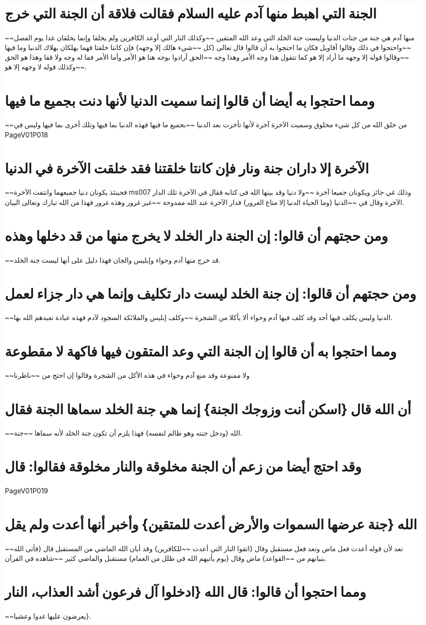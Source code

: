 # الجنة التي اهبط منها آدم عليه السلام فقالت فلاقة أن الجنة التي خرج
~~منها آدم هي جنة من جنات الدنيا وليست جنة الخلد التي وعد الله المتقين
~~وكذلك النار التي أوعد الكافرين ولم يخلقا وإنما يخلقان غدا يوم الفصل
~~واحتجوا في ذلك وقالوا أقاويل فكان ما احتجوا به أن قالوا قال تعالى {كل
~~شيء هالك إلا وجهه} فإن كانتا خلقتا فهما يهلكان بهلاك الدنيا وما فيها
~~وقالوا قوله إلا وجهه ما أراد إلا هو كما تتقول هذا وجه الأمر وهذا وجه
~~الحق أرادوا بوجه هنا هو الأمر وأما الأمر فما له وجه ولا قفا وهذا هو الحق
~~وكذلك قوله لا وجهه إلا هو.
# ومما احتجوا به أيضا أن قالوا إنما سميت الدنيا لأنها دنت بجميع ما فيها
~~من خلق الله من كل شيء مخلوق وسميت الآخرة آخرة لأنها تأخرت بعد الدنيا
~~بجميع ما فيها فهذه الدنيا بما فيها وتلك أخرى بما فيها وليس في
PageV01P018
# الآخرة إلا داران جنة ونار فإن كانتا خلقتنا فقد خلقت الآخرة في الدنيا
~~فحينئذ يكونان دنيا جميعهما وانتفت الآخرة ms007 وذلك غي جائز ويكونان جميعا آخرة
~~ولا دنيا وقد بينها الله في كتابه فقال في الآخرة تلك الدار الآخرة وقال في
~~الدنيا {وما الحياة الدنيا إلا متاع الغرور} فدار الآخرة عند الله ممدوحة
~~غير غرور وهذه غرور فهذا من الله تبارك وتعالى البيان.
# ومن حجتهم أن قالوا: إن الجنة دار الخلد لا يخرج منها من قد دخلها وهذه
~~قد خرج منها آدم وحواء وإبليس والجان فهذا دليل على أنها ليست جنة الخلد.
# ومن حجتهم أن قالوا: إن جنة الخلد ليست دار تكليف وإنما هي دار جزاء لعمل
~~الدنيا وليس يكلف فيها أحد وقد كلف فيها آدم وحواء ألا يأكلا من الشجرة
~~وكلف إبليس والملائكة السجود لآدم فهذه عبادة تعبدهم الله بها.
# ومما احتجوا به أن قالوا إن الجنة التي وعد المتقون فيها فاكهة لا مقطوعة
~~ولا ممنوعة وقد منع آدم وحواء في هذه الأكل من الشجرة وقالوا إن احتج من
~~ناظرنا
# أن الله قال {اسكن أنت وزوجك الجنة} إنما هي جنة الخلد سماها الجنة فقال
~~الله {ودخل جنته وهو ظالم لنفسه} فهذا يلزم أن تكون جنة الخلد لأنه سماها
~~جنة.
# وقد احتج أيضا من زعم أن الجنة مخلوقة والنار مخلوقة فقالوا: قال
PageV01P019
# الله {جنة عرضها السموات والأرض أعدت للمتقين} وأخبر أنها أعدت ولم يقل
~~تعد لأن قوله أعدت فعل ماض وتعد فعل مستقبل وقال {اتقوا النار التي أعدت
~~للكافرين} وقد أبان الله الماضي من المستقبل قال {فأتى الله بنيانهم من
~~القواعد} ماض وقال {يوم يأتيهم الله في ظلل من الغمام} مستقبل والماضي كثير
~~شاهده في القرآن.
# ومما احتجوا أن قالوا: قال الله {ادخلوا آل فرعون أشد العذاب، النار
~~يعرضون عليها غدوا وعشيا}.